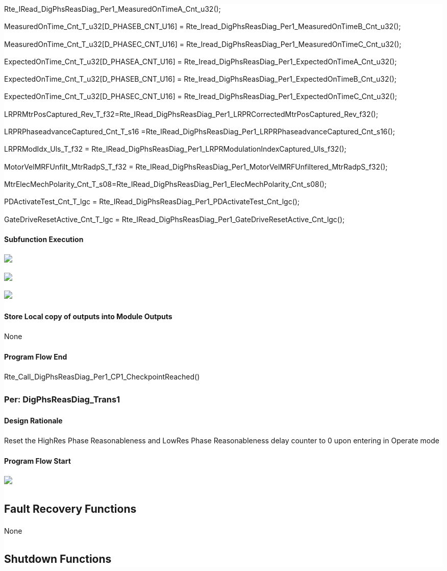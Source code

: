 Rte_IRead_DigPhsReasDiag_Per1_MeasuredOnTimeA_Cnt_u32();

MeasuredOnTime_Cnt_T_u32\[D_PHASEB_CNT_U16\] =
Rte_Iread_DigPhsReasDiag_Per1_MeasuredOnTimeB_Cnt_u32();

MeasuredOnTime_Cnt_T_u32\[D_PHASEC_CNT_U16\] =
Rte_Iread_DigPhsReasDiag_Per1_MeasuredOnTimeC_Cnt_u32();

ExpectedOnTime_Cnt_T_u32\[D_PHASEA_CNT_U16\] =
Rte_Iread_DigPhsReasDiag_Per1_ExpectedOnTimeA_Cnt_u32();

ExpectedOnTime_Cnt_T_u32\[D_PHASEB_CNT_U16\] =
Rte_Iread_DigPhsReasDiag_Per1_ExpectedOnTimeB_Cnt_u32();

ExpectedOnTime_Cnt_T_u32\[D_PHASEC_CNT_U16\] =
Rte_Iread_DigPhsReasDiag_Per1_ExpectedOnTimeC_Cnt_u32();

LRPRMtrPosCaptured_Rev_T_f32=Rte_IRead_DigPhsReasDiag_Per1_LRPRCorrectedMtrPosCaptured_Rev_f32();

LRPRPhaseadvanceCaptured_Cnt_T_s16
=Rte_IRead_DigPhsReasDiag_Per1_LRPRPhaseadvanceCaptured_Cnt_s16();

LRPRModIdx_Uls_T_f32 =
Rte_IRead_DigPhsReasDiag_Per1_LRPRModulationIndexCaptured_Uls_f32();

MotorVelMRFUnfilt_MtrRadpS_T_f32 =
Rte_IRead_DigPhsReasDiag_Per1_MotorVelMRFUnfiltered_MtrRadpS_f32();

MtrElecMechPolarity_Cnt_T_s08=Rte_IRead_DigPhsReasDiag_Per1_ElecMechPolarity_Cnt_s08();

PDActivateTest_Cnt_T_lgc =
Rte_IRead_DigPhsReasDiag_Per1_PDActivateTest_Cnt_lgc();

GateDriveResetActive_Cnt_T_lgc =
Rte_IRead_DigPhsReasDiag_Per1_GateDriveResetActive_Cnt_lgc();

#### Subfunction Execution

![](ElectricPowerSteering_TexasInstruments_HAITEC_LC_website/docs/SVDiag/doc/mediax/media/image6.emf)

![](ElectricPowerSteering_TexasInstruments_HAITEC_LC_website/docs/SVDiag/doc/mediax/media/image7.emf)

![](ElectricPowerSteering_TexasInstruments_HAITEC_LC_website/docs/SVDiag/doc/mediax/media/image8.emf)

#### Store Local copy of outputs into Module Outputs

None

#### Program Flow End

Rte_Call_DigPhsReasDiag_Per1_CP1_CheckpointReached()

### Per: DigPhsReasDiag_Trans1

#### Design Rationale

Reset the HighRes Phase Reasonableness and LowRes Phase Reasonableness
delay counter to 0 upon entering in Operate mode

#### Program Flow Start

![](ElectricPowerSteering_TexasInstruments_HAITEC_LC_website/docs/SVDiag/doc/mediax/media/image9.emf)

## Fault Recovery Functions

None

## Shutdown Functions
